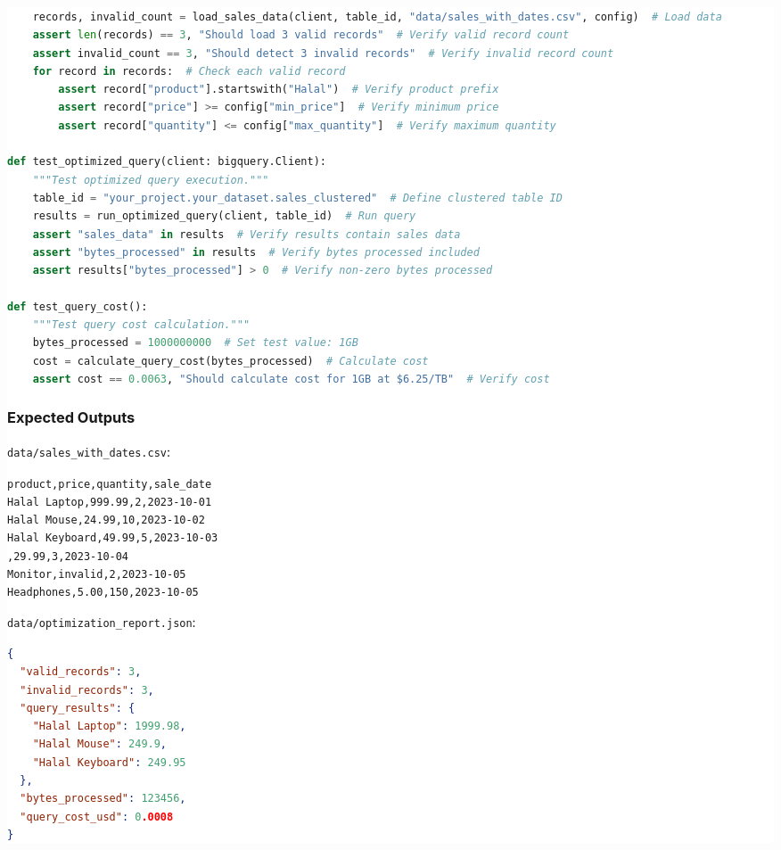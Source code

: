 ```python
    records, invalid_count = load_sales_data(client, table_id, "data/sales_with_dates.csv", config)  # Load data
    assert len(records) == 3, "Should load 3 valid records"  # Verify valid record count
    assert invalid_count == 3, "Should detect 3 invalid records"  # Verify invalid record count
    for record in records:  # Check each valid record
        assert record["product"].startswith("Halal")  # Verify product prefix
        assert record["price"] >= config["min_price"]  # Verify minimum price
        assert record["quantity"] <= config["max_quantity"]  # Verify maximum quantity

def test_optimized_query(client: bigquery.Client):
    """Test optimized query execution."""
    table_id = "your_project.your_dataset.sales_clustered"  # Define clustered table ID
    results = run_optimized_query(client, table_id)  # Run query
    assert "sales_data" in results  # Verify results contain sales data
    assert "bytes_processed" in results  # Verify bytes processed included
    assert results["bytes_processed"] > 0  # Verify non-zero bytes processed

def test_query_cost():
    """Test query cost calculation."""
    bytes_processed = 1000000000  # Set test value: 1GB
    cost = calculate_query_cost(bytes_processed)  # Calculate cost
    assert cost == 0.0063, "Should calculate cost for 1GB at $6.25/TB"  # Verify cost
```

### Expected Outputs

`data/sales_with_dates.csv`:

```csv
product,price,quantity,sale_date
Halal Laptop,999.99,2,2023-10-01
Halal Mouse,24.99,10,2023-10-02
Halal Keyboard,49.99,5,2023-10-03
,29.99,3,2023-10-04
Monitor,invalid,2,2023-10-05
Headphones,5.00,150,2023-10-05
```

`data/optimization_report.json`:

```json
{
  "valid_records": 3,
  "invalid_records": 3,
  "query_results": {
    "Halal Laptop": 1999.98,
    "Halal Mouse": 249.9,
    "Halal Keyboard": 249.95
  },
  "bytes_processed": 123456,
  "query_cost_usd": 0.0008
}
```

